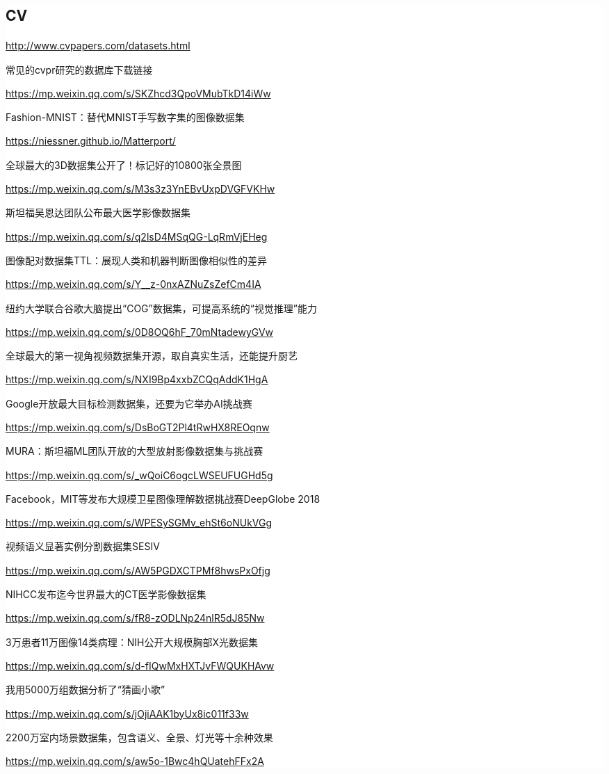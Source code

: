 ## CV

http://www.cvpapers.com/datasets.html

常见的cvpr研究的数据库下载链接

https://mp.weixin.qq.com/s/SKZhcd3QpoVMubTkD14iWw

Fashion-MNIST：替代MNIST手写数字集的图像数据集

https://niessner.github.io/Matterport/

全球最大的3D数据集公开了！标记好的10800张全景图

https://mp.weixin.qq.com/s/M3s3z3YnEBvUxpDVGFVKHw

斯坦福吴恩达团队公布最大医学影像数据集

https://mp.weixin.qq.com/s/q2lsD4MSqQG-LqRmVjEHeg

图像配对数据集TTL：展现人类和机器判断图像相似性的差异

https://mp.weixin.qq.com/s/Y__z-0nxAZNuZsZefCm4IA

纽约大学联合谷歌大脑提出“COG”数据集，可提高系统的“视觉推理”能力

https://mp.weixin.qq.com/s/0D8OQ6hF_70mNtadewyGVw

全球最大的第一视角视频数据集开源，取自真实生活，还能提升厨艺

https://mp.weixin.qq.com/s/NXI9Bp4xxbZCQqAddK1HgA

Google开放最大目标检测数据集，还要为它举办AI挑战赛

https://mp.weixin.qq.com/s/DsBoGT2Pl4tRwHX8REOqnw

MURA：斯坦福ML团队开放的大型放射影像数据集与挑战赛

https://mp.weixin.qq.com/s/_wQoiC6ogcLWSEUFUGHd5g

Facebook，MIT等发布大规模卫星图像理解数据挑战赛DeepGlobe 2018

https://mp.weixin.qq.com/s/WPESySGMv_ehSt6oNUkVGg

视频语义显著实例分割数据集SESIV

https://mp.weixin.qq.com/s/AW5PGDXCTPMf8hwsPxOfjg

NIHCC发布迄今世界最大的CT医学影像数据集

https://mp.weixin.qq.com/s/fR8-zODLNp24nlR5dJ85Nw

3万患者11万图像14类病理：NIH公开大规模胸部X光数据集

https://mp.weixin.qq.com/s/d-fIQwMxHXTJvFWQUKHAvw

我用5000万组数据分析了“猜画小歌”

https://mp.weixin.qq.com/s/jOjiAAK1byUx8ic011f33w

2200万室内场景数据集，包含语义、全景、灯光等十余种效果

https://mp.weixin.qq.com/s/aw5o-1Bwc4hQUatehFFx2A
